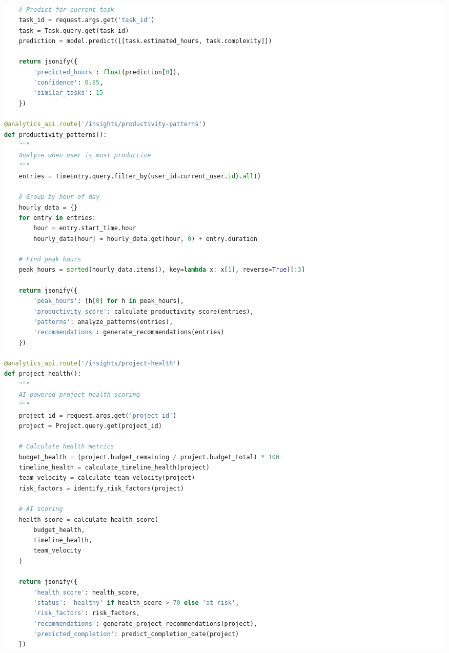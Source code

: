 ```python
    # Predict for current task
    task_id = request.args.get('task_id')
    task = Task.query.get(task_id)
    prediction = model.predict([[task.estimated_hours, task.complexity]])
    
    return jsonify({
        'predicted_hours': float(prediction[0]),
        'confidence': 0.85,
        'similar_tasks': 15
    })

@analytics_api.route('/insights/productivity-patterns')
def productivity_patterns():
    """
    Analyze when user is most productive
    """
    entries = TimeEntry.query.filter_by(user_id=current_user.id).all()
    
    # Group by hour of day
    hourly_data = {}
    for entry in entries:
        hour = entry.start_time.hour
        hourly_data[hour] = hourly_data.get(hour, 0) + entry.duration
    
    # Find peak hours
    peak_hours = sorted(hourly_data.items(), key=lambda x: x[1], reverse=True)[:3]
    
    return jsonify({
        'peak_hours': [h[0] for h in peak_hours],
        'productivity_score': calculate_productivity_score(entries),
        'patterns': analyze_patterns(entries),
        'recommendations': generate_recommendations(entries)
    })

@analytics_api.route('/insights/project-health')
def project_health():
    """
    AI-powered project health scoring
    """
    project_id = request.args.get('project_id')
    project = Project.query.get(project_id)
    
    # Calculate health metrics
    budget_health = (project.budget_remaining / project.budget_total) * 100
    timeline_health = calculate_timeline_health(project)
    team_velocity = calculate_team_velocity(project)
    risk_factors = identify_risk_factors(project)
    
    # AI scoring
    health_score = calculate_health_score(
        budget_health,
        timeline_health,
        team_velocity
    )
    
    return jsonify({
        'health_score': health_score,
        'status': 'healthy' if health_score > 70 else 'at-risk',
        'risk_factors': risk_factors,
        'recommendations': generate_project_recommendations(project),
        'predicted_completion': predict_completion_date(project)
    })
```